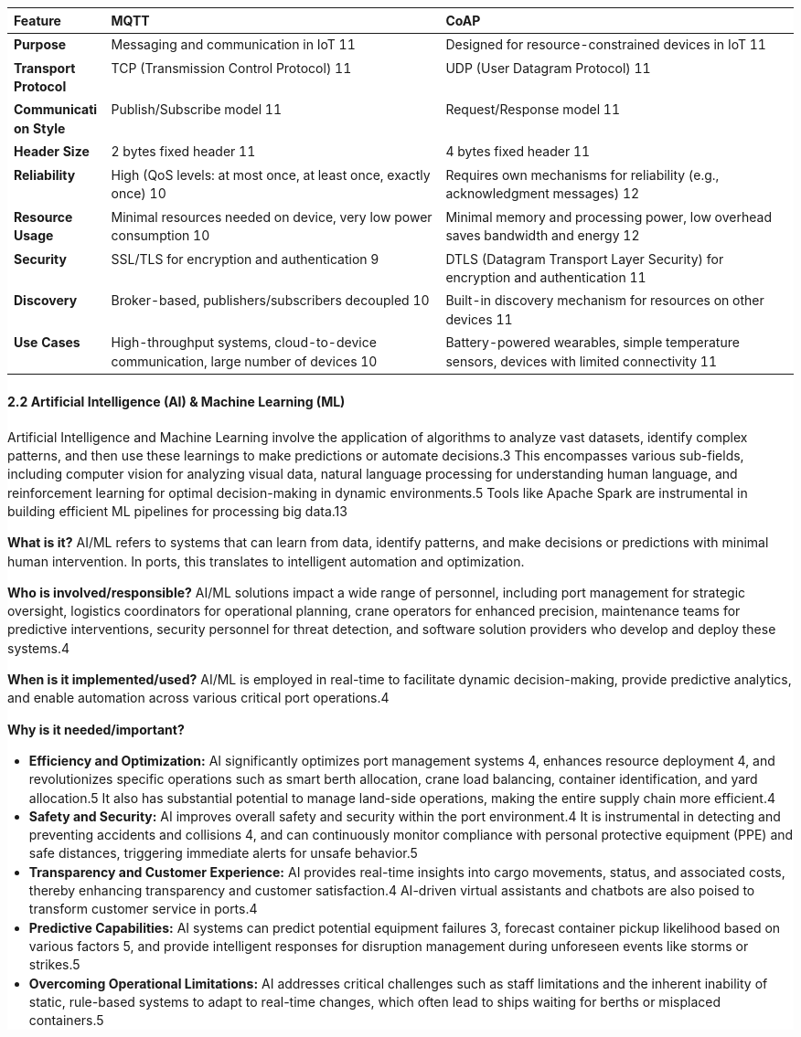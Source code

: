 | Feature | MQTT | CoAP |
| :---- | :---- | :---- |
| **Purpose** | Messaging and communication in IoT 11 | Designed for resource-constrained devices in IoT 11 |
| **Transport Protocol** | TCP (Transmission Control Protocol) 11 | UDP (User Datagram Protocol) 11 |
| **Communication Style** | Publish/Subscribe model 11 | Request/Response model 11 |
| **Header Size** | 2 bytes fixed header 11 | 4 bytes fixed header 11 |
| **Reliability** | High (QoS levels: at most once, at least once, exactly once) 10 | Requires own mechanisms for reliability (e.g., acknowledgment messages) 12 |
| **Resource Usage** | Minimal resources needed on device, very low power consumption 10 | Minimal memory and processing power, low overhead saves bandwidth and energy 12 |
| **Security** | SSL/TLS for encryption and authentication 9 | DTLS (Datagram Transport Layer Security) for encryption and authentication 11 |
| **Discovery** | Broker-based, publishers/subscribers decoupled 10 | Built-in discovery mechanism for resources on other devices 11 |
| **Use Cases** | High-throughput systems, cloud-to-device communication, large number of devices 10 | Battery-powered wearables, simple temperature sensors, devices with limited connectivity 11 |

#### **2.2 Artificial Intelligence (AI) & Machine Learning (ML)**

Artificial Intelligence and Machine Learning involve the application of algorithms to analyze vast datasets, identify complex patterns, and then use these learnings to make predictions or automate decisions.3 This encompasses various sub-fields, including computer vision for analyzing visual data, natural language processing for understanding human language, and reinforcement learning for optimal decision-making in dynamic environments.5 Tools like Apache Spark are instrumental in building efficient ML pipelines for processing big data.13

**What is it?** AI/ML refers to systems that can learn from data, identify patterns, and make decisions or predictions with minimal human intervention. In ports, this translates to intelligent automation and optimization.

**Who is involved/responsible?** AI/ML solutions impact a wide range of personnel, including port management for strategic oversight, logistics coordinators for operational planning, crane operators for enhanced precision, maintenance teams for predictive interventions, security personnel for threat detection, and software solution providers who develop and deploy these systems.4

**When is it implemented/used?** AI/ML is employed in real-time to facilitate dynamic decision-making, provide predictive analytics, and enable automation across various critical port operations.4

**Why is it needed/important?**

* **Efficiency and Optimization:** AI significantly optimizes port management systems 4, enhances resource deployment 4, and revolutionizes specific operations such as smart berth allocation, crane load balancing, container identification, and yard allocation.5 It also has substantial potential to manage land-side operations, making the entire supply chain more efficient.4  
* **Safety and Security:** AI improves overall safety and security within the port environment.4 It is instrumental in detecting and preventing accidents and collisions 4, and can continuously monitor compliance with personal protective equipment (PPE) and safe distances, triggering immediate alerts for unsafe behavior.5  
* **Transparency and Customer Experience:** AI provides real-time insights into cargo movements, status, and associated costs, thereby enhancing transparency and customer satisfaction.4 AI-driven virtual assistants and chatbots are also poised to transform customer service in ports.4  
* **Predictive Capabilities:** AI systems can predict potential equipment failures 3, forecast container pickup likelihood based on various factors 5, and provide intelligent responses for disruption management during unforeseen events like storms or strikes.5  
* **Overcoming Operational Limitations:** AI addresses critical challenges such as staff limitations and the inherent inability of static, rule-based systems to adapt to real-time changes, which often lead to ships waiting for berths or misplaced containers.5
